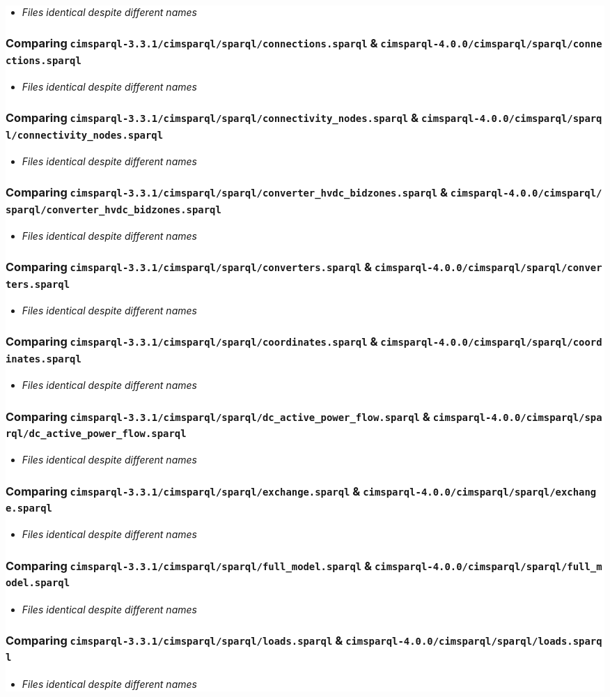  * *Files identical despite different names*

### Comparing `cimsparql-3.3.1/cimsparql/sparql/connections.sparql` & `cimsparql-4.0.0/cimsparql/sparql/connections.sparql`

 * *Files identical despite different names*

### Comparing `cimsparql-3.3.1/cimsparql/sparql/connectivity_nodes.sparql` & `cimsparql-4.0.0/cimsparql/sparql/connectivity_nodes.sparql`

 * *Files identical despite different names*

### Comparing `cimsparql-3.3.1/cimsparql/sparql/converter_hvdc_bidzones.sparql` & `cimsparql-4.0.0/cimsparql/sparql/converter_hvdc_bidzones.sparql`

 * *Files identical despite different names*

### Comparing `cimsparql-3.3.1/cimsparql/sparql/converters.sparql` & `cimsparql-4.0.0/cimsparql/sparql/converters.sparql`

 * *Files identical despite different names*

### Comparing `cimsparql-3.3.1/cimsparql/sparql/coordinates.sparql` & `cimsparql-4.0.0/cimsparql/sparql/coordinates.sparql`

 * *Files identical despite different names*

### Comparing `cimsparql-3.3.1/cimsparql/sparql/dc_active_power_flow.sparql` & `cimsparql-4.0.0/cimsparql/sparql/dc_active_power_flow.sparql`

 * *Files identical despite different names*

### Comparing `cimsparql-3.3.1/cimsparql/sparql/exchange.sparql` & `cimsparql-4.0.0/cimsparql/sparql/exchange.sparql`

 * *Files identical despite different names*

### Comparing `cimsparql-3.3.1/cimsparql/sparql/full_model.sparql` & `cimsparql-4.0.0/cimsparql/sparql/full_model.sparql`

 * *Files identical despite different names*

### Comparing `cimsparql-3.3.1/cimsparql/sparql/loads.sparql` & `cimsparql-4.0.0/cimsparql/sparql/loads.sparql`

 * *Files identical despite different names*
